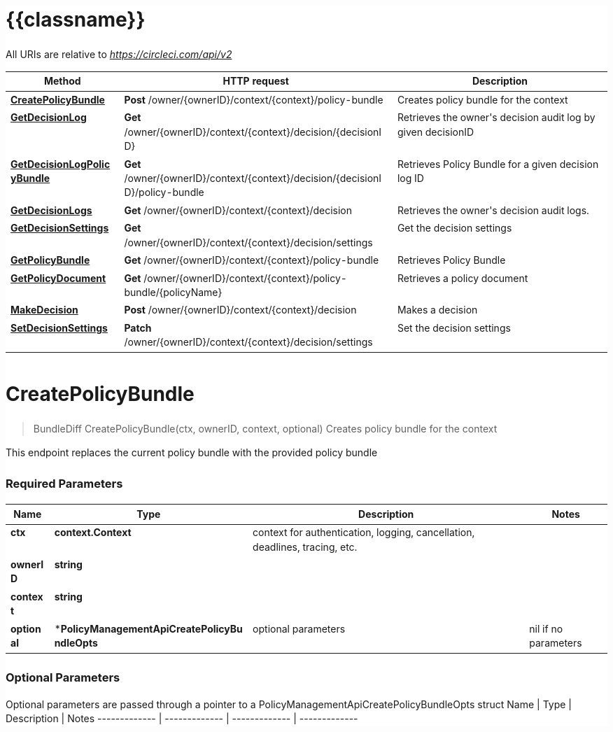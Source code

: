 # {{classname}}

All URIs are relative to *https://circleci.com/api/v2*

Method | HTTP request | Description
------------- | ------------- | -------------
[**CreatePolicyBundle**](PolicyManagementApi.md#CreatePolicyBundle) | **Post** /owner/{ownerID}/context/{context}/policy-bundle | Creates policy bundle for the context
[**GetDecisionLog**](PolicyManagementApi.md#GetDecisionLog) | **Get** /owner/{ownerID}/context/{context}/decision/{decisionID} | Retrieves the owner&#x27;s decision audit log by given decisionID
[**GetDecisionLogPolicyBundle**](PolicyManagementApi.md#GetDecisionLogPolicyBundle) | **Get** /owner/{ownerID}/context/{context}/decision/{decisionID}/policy-bundle | Retrieves Policy Bundle for a given decision log ID
[**GetDecisionLogs**](PolicyManagementApi.md#GetDecisionLogs) | **Get** /owner/{ownerID}/context/{context}/decision | Retrieves the owner&#x27;s decision audit logs.
[**GetDecisionSettings**](PolicyManagementApi.md#GetDecisionSettings) | **Get** /owner/{ownerID}/context/{context}/decision/settings | Get the decision settings
[**GetPolicyBundle**](PolicyManagementApi.md#GetPolicyBundle) | **Get** /owner/{ownerID}/context/{context}/policy-bundle | Retrieves Policy Bundle
[**GetPolicyDocument**](PolicyManagementApi.md#GetPolicyDocument) | **Get** /owner/{ownerID}/context/{context}/policy-bundle/{policyName} | Retrieves a policy document
[**MakeDecision**](PolicyManagementApi.md#MakeDecision) | **Post** /owner/{ownerID}/context/{context}/decision | Makes a decision
[**SetDecisionSettings**](PolicyManagementApi.md#SetDecisionSettings) | **Patch** /owner/{ownerID}/context/{context}/decision/settings | Set the decision settings

# **CreatePolicyBundle**
> BundleDiff CreatePolicyBundle(ctx, ownerID, context, optional)
Creates policy bundle for the context

This endpoint replaces the current policy bundle with the provided policy bundle

### Required Parameters

Name | Type | Description  | Notes
------------- | ------------- | ------------- | -------------
 **ctx** | **context.Context** | context for authentication, logging, cancellation, deadlines, tracing, etc.
  **ownerID** | **string**|  | 
  **context** | **string**|  | 
 **optional** | ***PolicyManagementApiCreatePolicyBundleOpts** | optional parameters | nil if no parameters

### Optional Parameters
Optional parameters are passed through a pointer to a PolicyManagementApiCreatePolicyBundleOpts struct
Name | Type | Description  | Notes
------------- | ------------- | ------------- | -------------

